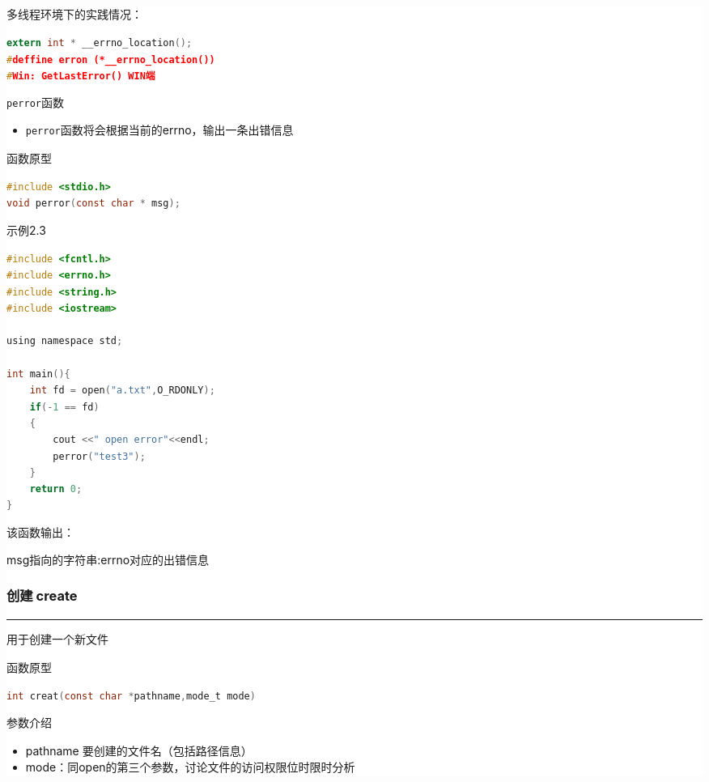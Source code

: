 多线程环境下的实践情况：

```C
extern int * __errno_location();
#deffine erron (*__errno_location())
#Win: GetLastError() WIN端 
```
`perror`函数

- `perror`函数将会根据当前的errno，输出一条出错信息

函数原型  
```C
#include <stdio.h>
void perror(const char * msg);
```

示例2.3

```C
#include <fcntl.h>
#include <errno.h>
#include <string.h>
#include <iostream>

using namespace std;

int main(){
    int fd = open("a.txt",O_RDONLY);
    if(-1 == fd)
    {
        cout <<" open error"<<endl;
        perror("test3");
    }
    return 0;
}
```

该函数输出： 

msg指向的字符串:errno对应的出错信息

### 创建 create

---
用于创建一个新文件

函数原型

```C
int creat(const char *pathname,mode_t mode)
```

参数介绍  

- pathname 要创建的文件名（包括路径信息）
- mode：同open的第三个参数，讨论文件的访问权限位时限时分析
